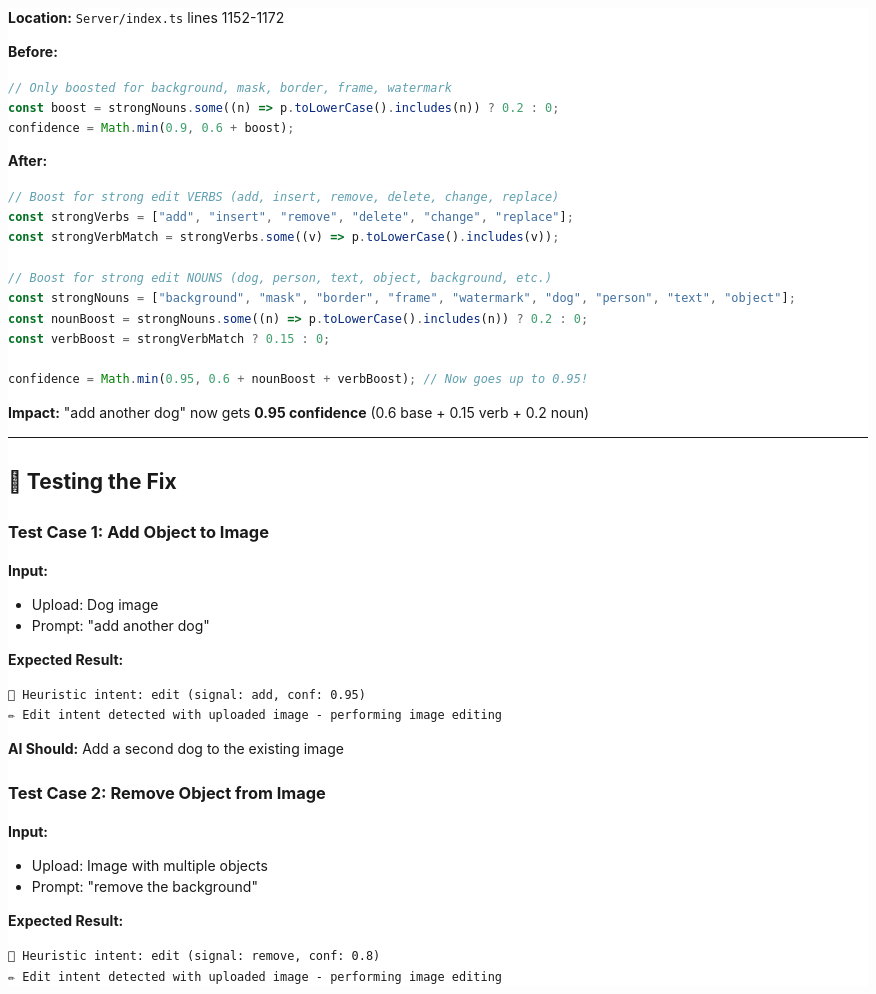 **Location:** `Server/index.ts` lines 1152-1172

**Before:**
```typescript
// Only boosted for background, mask, border, frame, watermark
const boost = strongNouns.some((n) => p.toLowerCase().includes(n)) ? 0.2 : 0;
confidence = Math.min(0.9, 0.6 + boost);
```

**After:**
```typescript
// Boost for strong edit VERBS (add, insert, remove, delete, change, replace)
const strongVerbs = ["add", "insert", "remove", "delete", "change", "replace"];
const strongVerbMatch = strongVerbs.some((v) => p.toLowerCase().includes(v));

// Boost for strong edit NOUNS (dog, person, text, object, background, etc.)
const strongNouns = ["background", "mask", "border", "frame", "watermark", "dog", "person", "text", "object"];
const nounBoost = strongNouns.some((n) => p.toLowerCase().includes(n)) ? 0.2 : 0;
const verbBoost = strongVerbMatch ? 0.15 : 0;

confidence = Math.min(0.95, 0.6 + nounBoost + verbBoost); // Now goes up to 0.95!
```

**Impact:** "add another dog" now gets **0.95 confidence** (0.6 base + 0.15 verb + 0.2 noun)

---

## 🧪 Testing the Fix

### Test Case 1: Add Object to Image

**Input:**
- Upload: Dog image
- Prompt: "add another dog"

**Expected Result:**
```
🧭 Heuristic intent: edit (signal: add, conf: 0.95)
✏️ Edit intent detected with uploaded image - performing image editing
```

**AI Should:** Add a second dog to the existing image

### Test Case 2: Remove Object from Image

**Input:**
- Upload: Image with multiple objects
- Prompt: "remove the background"

**Expected Result:**
```
🧭 Heuristic intent: edit (signal: remove, conf: 0.8)
✏️ Edit intent detected with uploaded image - performing image editing
```
